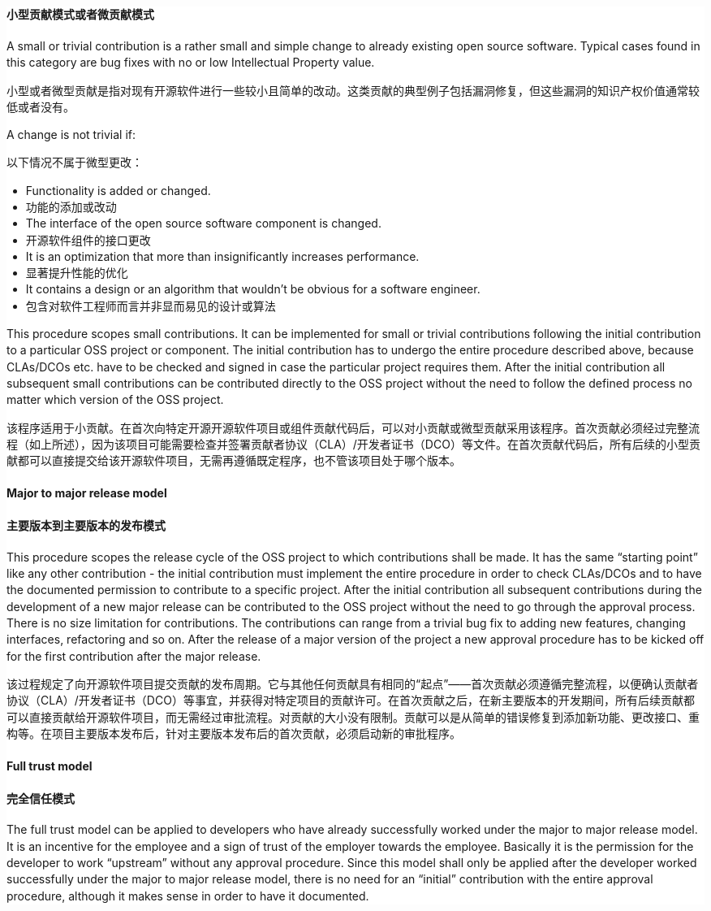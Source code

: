 #### 小型贡献模式或者微贡献模式

A small or trivial contribution is a rather small and simple change to already existing open source software. Typical cases found in this category are bug fixes with no or low Intellectual Property value.

小型或者微型贡献是指对现有开源软件进行一些较小且简单的改动。这类贡献的典型例子包括漏洞修复，但这些漏洞的知识产权价值通常较低或者没有。

A change is not trivial if:

以下情况不属于微型更改：

* Functionality is added or changed. 
* 功能的添加或改动
* The interface of the open source software component is changed.
* 开源软件组件的接口更改
* It is an optimization that more than insignificantly increases performance.
* 显著提升性能的优化
* It contains a design or an algorithm that wouldn’t be obvious for a software engineer.
* 包含对软件工程师而言并非显而易见的设计或算法

This procedure scopes small contributions. It can be implemented for small or trivial contributions following the initial contribution to a particular OSS project or component. The initial contribution has to undergo the entire procedure described above, because CLAs/DCOs etc. have to be checked  and signed in case the particular project requires them.
After the initial contribution all subsequent small contributions can be contributed directly to the OSS project without the need to follow the defined process no matter which version of the OSS project.

该程序适用于小贡献。在首次向特定开源开源软件项目或组件贡献代码后，可以对小贡献或微型贡献采用该程序。首次贡献必须经过完整流程（如上所述），因为该项目可能需要检查并签署贡献者协议（CLA）/开发者证书（DCO）等文件。在首次贡献代码后，所有后续的小型贡献都可以直接提交给该开源软件项目，无需再遵循既定程序，也不管该项目处于哪个版本。

#### Major to major release model

#### 主要版本到主要版本的发布模式

This procedure scopes the release cycle of the OSS project to which contributions shall be made. It has the same “starting point” like any other contribution - the initial contribution must implement the entire procedure in order to check CLAs/DCOs and to have the documented permission to contribute to a specific project. After the initial contribution all subsequent contributions during the development of a new major release can be contributed to the OSS project without the need to go through the approval process. There is no size limitation for contributions. The contributions can range from a trivial bug fix to adding new features, changing interfaces, refactoring and so on. After the release of a major version of the project a new approval procedure has to be kicked off for the first contribution after the major release.

该过程规定了向开源软件项目提交贡献的发布周期。它与其他任何贡献具有相同的“起点”——首次贡献必须遵循完整流程，以便确认贡献者协议（CLA）/开发者证书（DCO）等事宜，并获得对特定项目的贡献许可。在首次贡献之后，在新主要版本的开发期间，所有后续贡献都可以直接贡献给开源软件项目，而无需经过审批流程。对贡献的大小没有限制。贡献可以是从简单的错误修复到添加新功能、更改接口、重构等。在项目主要版本发布后，针对主要版本发布后的首次贡献，必须启动新的审批程序。

#### Full trust model

#### 完全信任模式

The full trust model can be applied to developers who have already successfully worked under the major to major release model. It is an incentive for the employee and a sign of trust of the employer towards the employee. Basically it is the permission for the developer to work “upstream” without any approval procedure. Since this model shall only be applied after the developer worked successfully under the major to major release model, there is no need for an “initial” contribution with the entire approval procedure, although it makes sense in order to have it documented.
